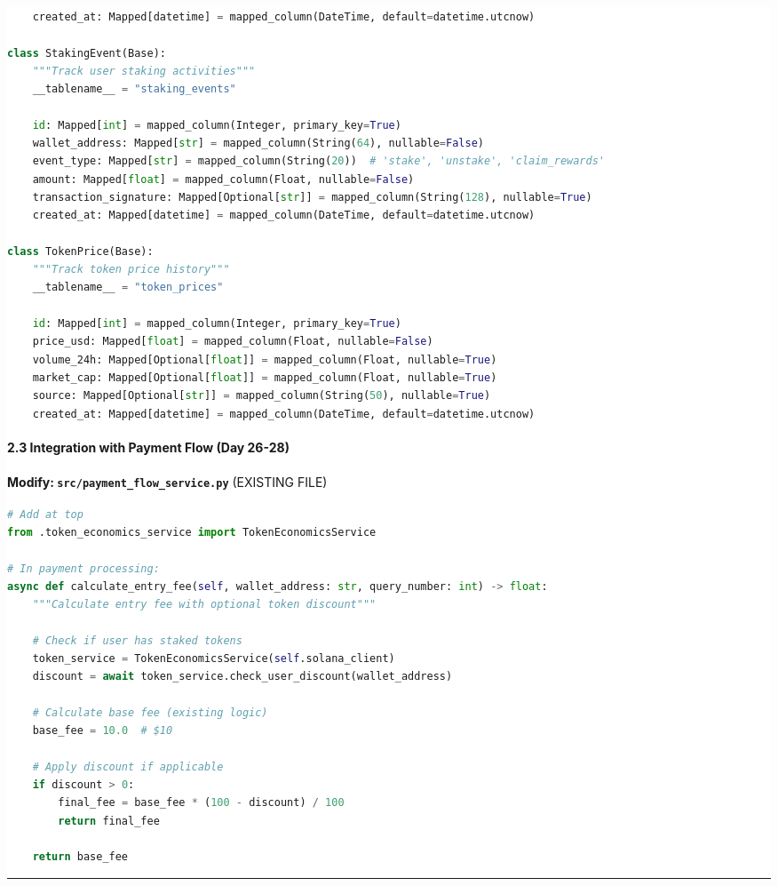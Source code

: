 ```python
    created_at: Mapped[datetime] = mapped_column(DateTime, default=datetime.utcnow)

class StakingEvent(Base):
    """Track user staking activities"""
    __tablename__ = "staking_events"
    
    id: Mapped[int] = mapped_column(Integer, primary_key=True)
    wallet_address: Mapped[str] = mapped_column(String(64), nullable=False)
    event_type: Mapped[str] = mapped_column(String(20))  # 'stake', 'unstake', 'claim_rewards'
    amount: Mapped[float] = mapped_column(Float, nullable=False)
    transaction_signature: Mapped[Optional[str]] = mapped_column(String(128), nullable=True)
    created_at: Mapped[datetime] = mapped_column(DateTime, default=datetime.utcnow)

class TokenPrice(Base):
    """Track token price history"""
    __tablename__ = "token_prices"
    
    id: Mapped[int] = mapped_column(Integer, primary_key=True)
    price_usd: Mapped[float] = mapped_column(Float, nullable=False)
    volume_24h: Mapped[Optional[float]] = mapped_column(Float, nullable=True)
    market_cap: Mapped[Optional[float]] = mapped_column(Float, nullable=True)
    source: Mapped[Optional[str]] = mapped_column(String(50), nullable=True)
    created_at: Mapped[datetime] = mapped_column(DateTime, default=datetime.utcnow)
```

#### **2.3 Integration with Payment Flow** (Day 26-28)

**Modify: `src/payment_flow_service.py`** (EXISTING FILE)
```python
# Add at top
from .token_economics_service import TokenEconomicsService

# In payment processing:
async def calculate_entry_fee(self, wallet_address: str, query_number: int) -> float:
    """Calculate entry fee with optional token discount"""
    
    # Check if user has staked tokens
    token_service = TokenEconomicsService(self.solana_client)
    discount = await token_service.check_user_discount(wallet_address)
    
    # Calculate base fee (existing logic)
    base_fee = 10.0  # $10
    
    # Apply discount if applicable
    if discount > 0:
        final_fee = base_fee * (100 - discount) / 100
        return final_fee
    
    return base_fee
```

---
